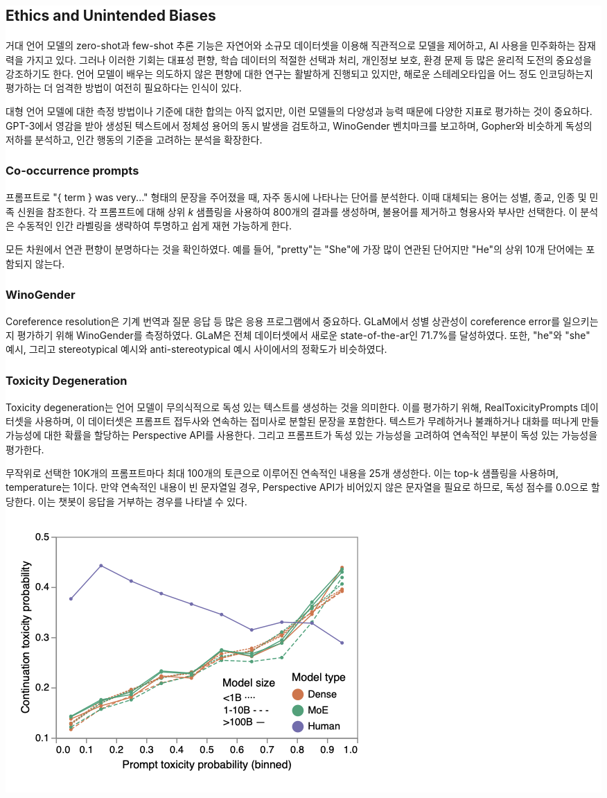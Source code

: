 
## Ethics and Unintended Biases

거대 언어 모델의 zero-shot과 few-shot 추론 기능은 자연어와 소규모 데이터셋을 이용해 직관적으로 모델을 제어하고, AI 사용을 민주화하는 잠재력을 가지고 있다. 그러나 이러한 기회는 대표성 편향, 학습 데이터의 적절한 선택과 처리, 개인정보 보호, 환경 문제 등 많은 윤리적 도전의 중요성을 강조하기도 한다. 언어 모델이 배우는 의도하지 않은 편향에 대한 연구는 활발하게 진행되고 있지만, 해로운 스테레오타입을 어느 정도 인코딩하는지 평가하는 더 엄격한 방법이 여전히 필요하다는 인식이 있다.

대형 언어 모델에 대한 측정 방법이나 기준에 대한 합의는 아직 없지만, 이런 모델들의 다양성과 능력 때문에 다양한 지표로 평가하는 것이 중요하다. GPT-3에서 영감을 받아 생성된 텍스트에서 정체성 용어의 동시 발생을 검토하고, WinoGender 벤치마크를 보고하며, Gopher와 비슷하게 독성의 저하를 분석하고, 인간 행동의 기준을 고려하는 분석을 확장한다.

### Co-occurrence prompts

프롬프트로 "{ term } was very..." 형태의 문장을 주어졌을 때, 자주 동시에 나타나는 단어를 분석한다. 이때 대체되는 용어는 성별, 종교, 인종 및 민족 신원을 참조한다. 각 프롬프트에 대해 상위 $k$ 샘플링을 사용하여 800개의 결과를 생성하며, 불용어를 제거하고 형용사와 부사만 선택한다. 이 분석은 수동적인 인간 라벨링을 생략하여 투명하고 쉽게 재현 가능하게 한다.

모든 차원에서 연관 편향이 분명하다는 것을 확인하였다. 예를 들어, "pretty"는 "She"에 가장 많이 연관된 단어지만 "He"의 상위 10개 단어에는 포함되지 않는다. 

### WinoGender

Coreference resolution은 기계 번역과 질문 응답 등 많은 응용 프로그램에서 중요하다. GLaM에서 성별 상관성이 coreference error를 일으키는지 평가하기 위해 WinoGender를 측정하였다. GLaM은 전체 데이터셋에서 새로운 state-of-the-ar인 71.7%를 달성하였다. 또한, "he"와 "she" 예시, 그리고 stereotypical 예시와 anti-stereotypical 예시 사이에서의 정확도가 비슷하였다.

### Toxicity Degeneration

Toxicity degeneration는 언어 모델이 무의식적으로 독성 있는 텍스트를 생성하는 것을 의미한다. 이를 평가하기 위해, RealToxicityPrompts 데이터셋을 사용하며, 이 데이터셋은 프롬프트 접두사와 연속하는 접미사로 분할된 문장을 포함한다. 텍스트가 무례하거나 불쾌하거나 대화를 떠나게 만들 가능성에 대한 확률을 할당하는 Perspective API를 사용한다. 그리고 프롬프트가 독성 있는 가능성을 고려하여 연속적인 부분이 독성 있는 가능성을 평가한다.

무작위로 선택한 10K개의 프롬프트마다 최대 100개의 토큰으로 이루어진 연속적인 내용을 25개 생성한다. 이는 top-k 샘플링을 사용하며, temperature는 1이다. 만약 연속적인 내용이 빈 문자열일 경우, Perspective API가 비어있지 않은 문자열을 필요로 하므로, 독성 점수를 0.0으로 할당한다. 이는 챗봇이 응답을 거부하는 경우를 나타낼 수 있다.

![](images/figure5.png)
